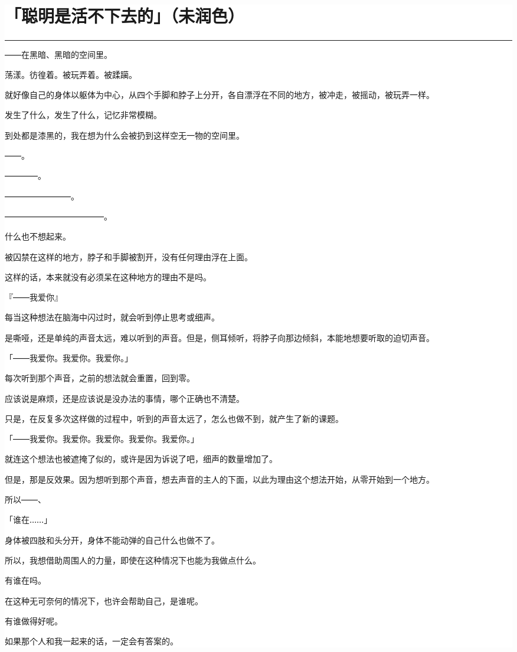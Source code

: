 # 「聪明是活不下去的」（未润色）

------

——在黑暗、黑暗的空间里。

荡漾。彷徨着。被玩弄着。被蹂躏。

就好像自己的身体以躯体为中心，从四个手脚和脖子上分开，各自漂浮在不同的地方，被冲走，被摇动，被玩弄一样。

发生了什么，发生了什么，记忆非常模糊。

到处都是漆黑的，我在想为什么会被扔到这样空无一物的空间里。

――。

――――。

――――――――。

――――――――――――。

什么也不想起来。

被囚禁在这样的地方，脖子和手脚被割开，没有任何理由浮在上面。

这样的话，本来就没有必须呆在这种地方的理由不是吗。

『——我爱你』

每当这种想法在脑海中闪过时，就会听到停止思考或细声。

是嘶哑，还是单纯的声音太远，难以听到的声音。但是，侧耳倾听，将脖子向那边倾斜，本能地想要听取的迫切声音。

「——我爱你。我爱你。我爱你。」

每次听到那个声音，之前的想法就会重置，回到零。

应该说是麻烦，还是应该说是没办法的事情，哪个正确也不清楚。

只是，在反复多次这样做的过程中，听到的声音太远了，怎么也做不到，就产生了新的课题。

「——我爱你。我爱你。我爱你。我爱你。我爱你。」

就连这个想法也被遮掩了似的，或许是因为诉说了吧，细声的数量增加了。

但是，那是反效果。因为想听到那个声音，想去声音的主人的下面，以此为理由这个想法开始，从零开始到一个地方。

所以——、

「谁在……」

身体被四肢和头分开，身体不能动弹的自己什么也做不了。

所以，我想借助周围人的力量，即使在这种情况下也能为我做点什么。

有谁在吗。

在这种无可奈何的情况下，也许会帮助自己，是谁呢。

有谁做得好呢。

如果那个人和我一起来的话，一定会有答案的。
